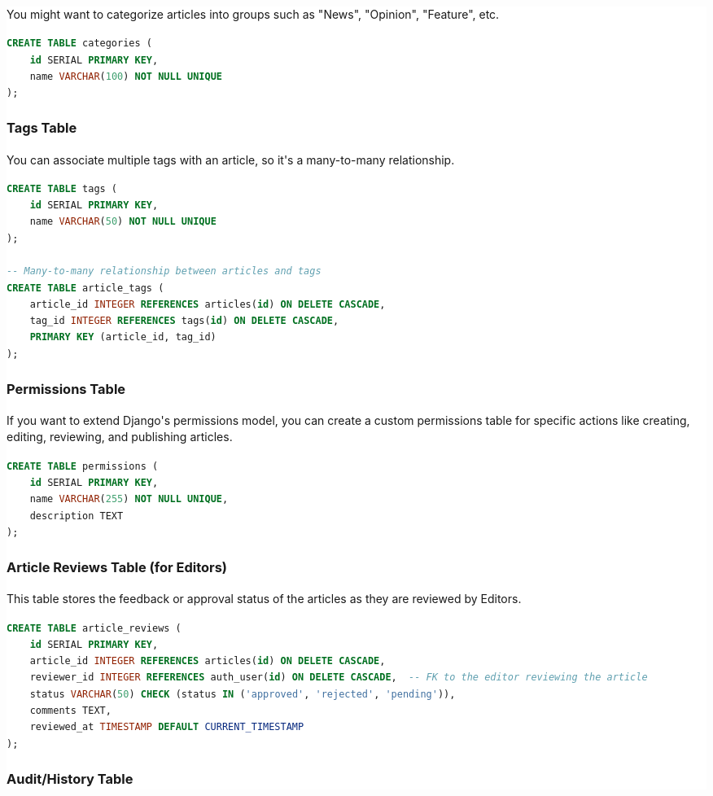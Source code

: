 You might want to categorize articles into groups such as "News", "Opinion", "Feature", etc.

```sql
CREATE TABLE categories (
    id SERIAL PRIMARY KEY,
    name VARCHAR(100) NOT NULL UNIQUE
);
```

### Tags Table

You can associate multiple tags with an article, so it's a many-to-many relationship.

```sql 
CREATE TABLE tags (
    id SERIAL PRIMARY KEY,
    name VARCHAR(50) NOT NULL UNIQUE
);

-- Many-to-many relationship between articles and tags
CREATE TABLE article_tags (
    article_id INTEGER REFERENCES articles(id) ON DELETE CASCADE,
    tag_id INTEGER REFERENCES tags(id) ON DELETE CASCADE,
    PRIMARY KEY (article_id, tag_id)
);
```

### Permissions Table 

If you want to extend Django's permissions model, you can create a custom permissions table for specific actions like creating, editing, reviewing, and publishing articles.
```sql 
CREATE TABLE permissions (
    id SERIAL PRIMARY KEY,
    name VARCHAR(255) NOT NULL UNIQUE,
    description TEXT
);
```
### Article Reviews Table (for Editors)

This table stores the feedback or approval status of the articles as they are reviewed by Editors.

```sql 
CREATE TABLE article_reviews (
    id SERIAL PRIMARY KEY,
    article_id INTEGER REFERENCES articles(id) ON DELETE CASCADE,
    reviewer_id INTEGER REFERENCES auth_user(id) ON DELETE CASCADE,  -- FK to the editor reviewing the article
    status VARCHAR(50) CHECK (status IN ('approved', 'rejected', 'pending')),
    comments TEXT,
    reviewed_at TIMESTAMP DEFAULT CURRENT_TIMESTAMP
);
```

###  Audit/History Table
